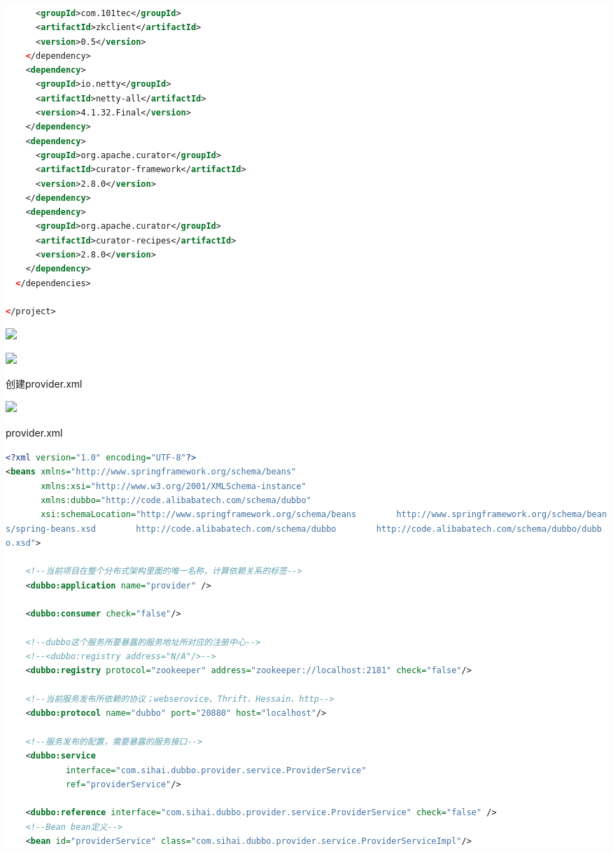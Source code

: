 ```xml
      <groupId>com.101tec</groupId>
      <artifactId>zkclient</artifactId>
      <version>0.5</version>
    </dependency>
    <dependency>
      <groupId>io.netty</groupId>
      <artifactId>netty-all</artifactId>
      <version>4.1.32.Final</version>
    </dependency>
    <dependency>
      <groupId>org.apache.curator</groupId>
      <artifactId>curator-framework</artifactId>
      <version>2.8.0</version>
    </dependency>
    <dependency>
      <groupId>org.apache.curator</groupId>
      <artifactId>curator-recipes</artifactId>
      <version>2.8.0</version>
    </dependency>
  </dependencies>

</project>
```

![](https://note.youdao.com/yws/api/personal/file/62F49838BB1F45A8A07DDC6E21ED150C?method=download&shareKey=6912edb84723c8d0a848baf2dd326ecd)

![](https://note.youdao.com/yws/api/personal/file/3C37735AE4AA42109ED20BE3B2EDBE2A?method=download&shareKey=feb3df0e7ae8ec6962cf2449bf75700c)

创建provider.xml

![](https://note.youdao.com/yws/api/personal/file/B762A7128126470390987310F031B0D7?method=download&shareKey=6be294056fffa578be6873e6ddca39c0)

provider.xml

```xml
<?xml version="1.0" encoding="UTF-8"?>
<beans xmlns="http://www.springframework.org/schema/beans"
       xmlns:xsi="http://www.w3.org/2001/XMLSchema-instance"
       xmlns:dubbo="http://code.alibabatech.com/schema/dubbo"
       xsi:schemaLocation="http://www.springframework.org/schema/beans        http://www.springframework.org/schema/beans/spring-beans.xsd        http://code.alibabatech.com/schema/dubbo        http://code.alibabatech.com/schema/dubbo/dubbo.xsd">

    <!--当前项目在整个分布式架构里面的唯一名称，计算依赖关系的标签-->
    <dubbo:application name="provider" />

    <dubbo:consumer check="false"/>

    <!--dubbo这个服务所要暴露的服务地址所对应的注册中心-->
    <!--<dubbo:registry address="N/A"/>-->
    <dubbo:registry protocol="zookeeper" address="zookeeper://localhost:2181" check="false"/>
   
    <!--当前服务发布所依赖的协议；webserovice、Thrift、Hessain、http-->
    <dubbo:protocol name="dubbo" port="20880" host="localhost"/>

    <!--服务发布的配置，需要暴露的服务接口-->
    <dubbo:service
            interface="com.sihai.dubbo.provider.service.ProviderService"
            ref="providerService"/>

    <dubbo:reference interface="com.sihai.dubbo.provider.service.ProviderService" check="false" />
    <!--Bean bean定义-->
    <bean id="providerService" class="com.sihai.dubbo.provider.service.ProviderServiceImpl"/>

```